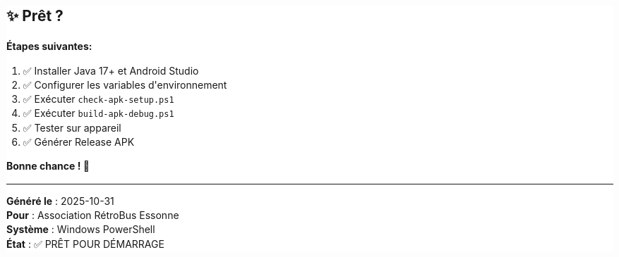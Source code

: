 ## ✨ Prêt ?

**Étapes suivantes:**
1. ✅ Installer Java 17+ et Android Studio
2. ✅ Configurer les variables d'environnement
3. ✅ Exécuter `check-apk-setup.ps1`
4. ✅ Exécuter `build-apk-debug.ps1`
5. ✅ Tester sur appareil
6. ✅ Générer Release APK

**Bonne chance ! 🚀**

---

**Généré le** : 2025-10-31  
**Pour** : Association RétroBus Essonne  
**Système** : Windows PowerShell  
**État** : ✅ PRÊT POUR DÉMARRAGE
